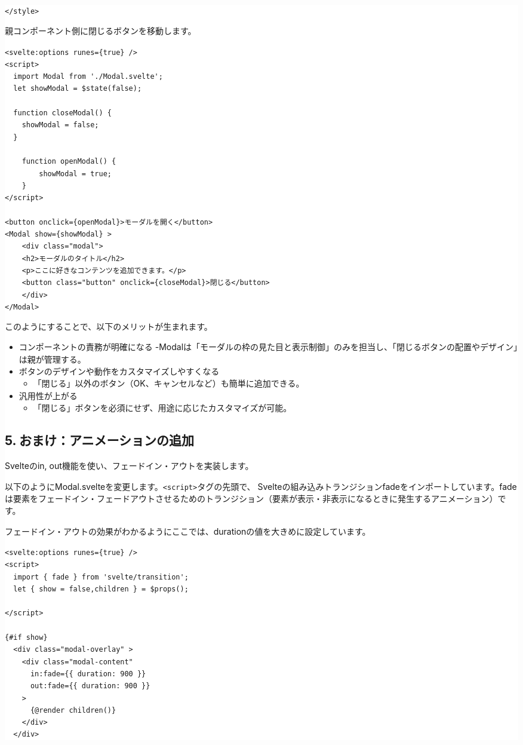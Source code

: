 ```svelte:Modal.svelte
</style>
```

親コンポーネント側に閉じるボタンを移動します。

```svelte:App.svelte
<svelte:options runes={true} />
<script>
  import Modal from './Modal.svelte';
  let showModal = $state(false);

  function closeModal() {
    showModal = false;
  }

	function openModal() {
		showModal = true;
	}
</script>

<button onclick={openModal}>モーダルを開く</button>
<Modal show={showModal} >
	<div class="modal">
    <h2>モーダルのタイトル</h2>
    <p>ここに好きなコンテンツを追加できます。</p>
    <button class="button" onclick={closeModal}>閉じる</button>
	</div>
</Modal>
```

このようにすることで、以下のメリットが生まれます。

- コンポーネントの責務が明確になる
    -Modalは「モーダルの枠の見た目と表示制御」のみを担当し、「閉じるボタンの配置やデザイン」は親が管理する。
- ボタンのデザインや動作をカスタマイズしやすくなる
    - 「閉じる」以外のボタン（OK、キャンセルなど）も簡単に追加できる。
- 汎用性が上がる
    - 「閉じる」ボタンを必須にせず、用途に応じたカスタマイズが可能。

## 5. おまけ：アニメーションの追加

Svelteのin, out機能を使い、フェードイン・アウトを実装します。

以下のようにModal.svelteを変更します。`<script>`タグの先頭で、
Svelteの組み込みトランジションfadeをインポートしています。fadeは要素をフェードイン・フェードアウトさせるためのトランジション（要素が表示・非表示になるときに発生するアニメーション）です。

フェードイン・アウトの効果がわかるようにここでは、durationの値を大きめに設定しています。


```svelte:Modal.svelte
<svelte:options runes={true} />
<script>
  import { fade } from 'svelte/transition';
  let { show = false,children } = $props();

</script>

{#if show}
  <div class="modal-overlay" >
    <div class="modal-content" 
      in:fade={{ duration: 900 }} 
      out:fade={{ duration: 900 }} 
    >
      {@render children()}
    </div>
  </div>
```